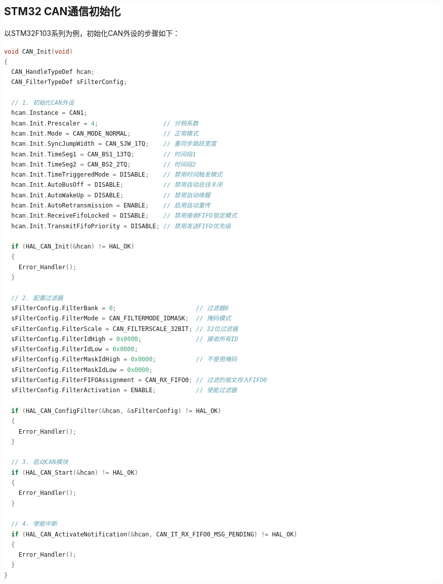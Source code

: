 </div>

## STM32 CAN通信初始化

以STM32F103系列为例，初始化CAN外设的步骤如下：

```c
void CAN_Init(void)
{
  CAN_HandleTypeDef hcan;
  CAN_FilterTypeDef sFilterConfig;
  
  // 1. 初始化CAN外设
  hcan.Instance = CAN1;
  hcan.Init.Prescaler = 4;                  // 分频系数 
  hcan.Init.Mode = CAN_MODE_NORMAL;         // 正常模式
  hcan.Init.SyncJumpWidth = CAN_SJW_1TQ;    // 重同步跳跃宽度
  hcan.Init.TimeSeg1 = CAN_BS1_13TQ;        // 时间段1
  hcan.Init.TimeSeg2 = CAN_BS2_2TQ;         // 时间段2
  hcan.Init.TimeTriggeredMode = DISABLE;    // 禁用时间触发模式
  hcan.Init.AutoBusOff = DISABLE;           // 禁用自动总线关闭
  hcan.Init.AutoWakeUp = DISABLE;           // 禁用自动唤醒
  hcan.Init.AutoRetransmission = ENABLE;    // 启用自动重传
  hcan.Init.ReceiveFifoLocked = DISABLE;    // 禁用接收FIFO锁定模式
  hcan.Init.TransmitFifoPriority = DISABLE; // 禁用发送FIFO优先级
  
  if (HAL_CAN_Init(&hcan) != HAL_OK)
  {
    Error_Handler();
  }
  
  // 2. 配置过滤器
  sFilterConfig.FilterBank = 0;                      // 过滤器0
  sFilterConfig.FilterMode = CAN_FILTERMODE_IDMASK;  // 掩码模式
  sFilterConfig.FilterScale = CAN_FILTERSCALE_32BIT; // 32位过滤器
  sFilterConfig.FilterIdHigh = 0x0000;               // 接收所有ID
  sFilterConfig.FilterIdLow = 0x0000;
  sFilterConfig.FilterMaskIdHigh = 0x0000;           // 不使用掩码
  sFilterConfig.FilterMaskIdLow = 0x0000;
  sFilterConfig.FilterFIFOAssignment = CAN_RX_FIFO0; // 过滤的报文存入FIFO0
  sFilterConfig.FilterActivation = ENABLE;           // 使能过滤器
  
  if (HAL_CAN_ConfigFilter(&hcan, &sFilterConfig) != HAL_OK)
  {
    Error_Handler();
  }
  
  // 3. 启动CAN模块
  if (HAL_CAN_Start(&hcan) != HAL_OK)
  {
    Error_Handler();
  }
  
  // 4. 使能中断
  if (HAL_CAN_ActivateNotification(&hcan, CAN_IT_RX_FIFO0_MSG_PENDING) != HAL_OK)
  {
    Error_Handler();
  }
}
```
